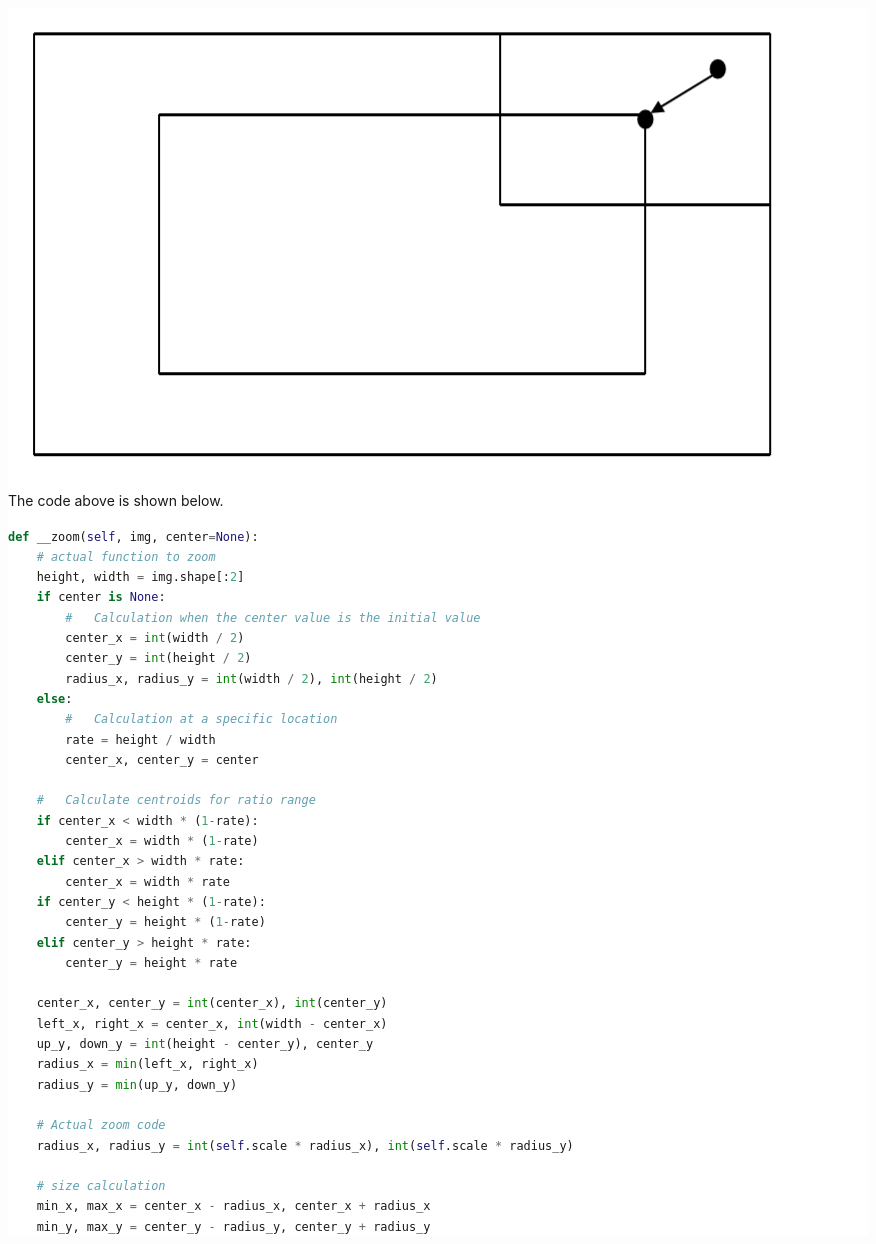 ![opencv%20with%20zoom/Untitled%203.png](opencv%20with%20zoom/Untitled%203.png)

The code above is shown below.
```python
def __zoom(self, img, center=None):
    # actual function to zoom
    height, width = img.shape[:2]
    if center is None:
        #   Calculation when the center value is the initial value
        center_x = int(width / 2)
        center_y = int(height / 2)
        radius_x, radius_y = int(width / 2), int(height / 2)
    else:
        #   Calculation at a specific location
        rate = height / width
        center_x, center_y = center

    #   Calculate centroids for ratio range
    if center_x < width * (1-rate):
        center_x = width * (1-rate)
    elif center_x > width * rate:
        center_x = width * rate
    if center_y < height * (1-rate):
        center_y = height * (1-rate)
    elif center_y > height * rate:
        center_y = height * rate

    center_x, center_y = int(center_x), int(center_y)
    left_x, right_x = center_x, int(width - center_x)
    up_y, down_y = int(height - center_y), center_y
    radius_x = min(left_x, right_x)
    radius_y = min(up_y, down_y)

    # Actual zoom code
    radius_x, radius_y = int(self.scale * radius_x), int(self.scale * radius_y)

    # size calculation
    min_x, max_x = center_x - radius_x, center_x + radius_x
    min_y, max_y = center_y - radius_y, center_y + radius_y

```
